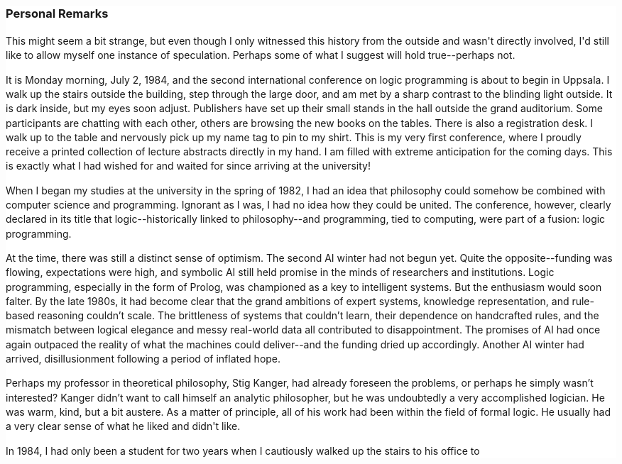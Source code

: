 [^20]: John McCarthy, et. al. "A proposal for the Dartmouth summer research project on artificial intelligence", August 31 1955, http://www-formal.stanford.edu/jmc/history/dartmouth/dartmouth.html (retrieved 2019-04-11)
[^21]: Wikipedia, "Chinese room", https://en.wikipedia.org/w/index.php?title=Chinese_room&oldid=891604484 (retrieved 2019-04-11). KOLLA KÄLLAN I Russell, Stuart J.; Norvig, Peter (2003), Artificial Intelligence: A Modern Approach (2nd ed.), Upper Saddle River, New Jersey: Prentice Hall, ISBN 0-13-790395-2. SIDAN 18.
[^22]: Wikipedia, "Logic Theorist", https://en.wikipedia.org/w/index.php?title=Logic_Theorist&oldid=875003976 (retrieved 2019-04-11)
[^23]: Wikipedia, "General Problem Solver", https://en.wikipedia.org/w/index.php?title=General_Problem_Solver&oldid=856579631 (retrieved 2019-04-11)
[^24]: Stig Kanger, Provability in Logic, Vol. 1 of Studies in Philosophy, Almqvist & WIksell, Stockholm 1957.
[^25]: Degtyarev, Anatoli & Voronkov, Andrei. (2011). "Kanger's Choices in Automated Reasoning". 10.1007/978-94-010-0630-9_4. In Holmström-Hintikka, Ghita & Lindström, Sten & Sliwinski, Rysiek. (2001). Collected Papers of Stig Kanger with Essays on His Life and Work: Vol. II. 10.1007/978-94-010-0630-9. Sidan 53.
[^26]: Wolfgang Bibel, "Early History and Perspectives of Automated Deduction," in J. Hertzberg, M. Beetz, and R. Englert (eds.), Proceedings of the 30th Annual German Conference on Artificial Intelligence (KI-2007), Lecture Notes on Artificial Intelligence, s. 2--18, Berlin: Springer-Verlag, 2007. [Osnabrück, Germany, September 10-13, 2007, Proceedings. 10.1007/978-3-540-74565-5.] Sidan 4.
[^27]: Wikipedia "Entscheidungsproblem", https://en.wikipedia.org/w/index.php?title=Entscheidungsproblem&oldid=891473082 (retrieved 2019-04-13). Wikipedia "Peano axioms" https://en.wikipedia.org/w/index.php?title=Peano_axioms&oldid=889686557 (retrieved 2019-04-13). Wikipedia "Hilbert's program", https://en.wikipedia.org/w/index.php?title=Hilbert%27s_program&oldid=845845650. Wikipedia, "Gödel's incompleteness theorems", https://en.wikipedia.org/w/index.php?title=G%C3%B6del%27s_incompleteness_theorems&oldid=889223206 (retrieved 2019-04-13)
[^28]: J. A. Robinson, "A machine-oriented logic based on the resolution principle", Journal of the Association for Computing Machinery, vol. 12 (1965), s. 23--41.
[^29]: Marvin Minsky, "Steps toward Artificial Intelligence," i Proceedings of the IRE, vol. 49, no. 1, s. 8-30, Jan. 1961. doi: 10.1109/JRPROC.1961.287775.
[^30]: Hubert L. Dreyfus, "Why Computers Must Have Bodies in Order to Be Intelligent", The Review of Metaphysics, Vol. 21, No. 1 (Sep., 1967), s. 13-32
[^31]: Lighthill, "Artificial Intelligence: A General Survey", Artificial Intelligence: a paper symposium, Science Research Council 1973. http://www.chilton-computing.org.uk/inf/literature/reports/lighthill_report/p001.htm (retrieved 2019-04-13)



### Personal Remarks

This might seem a bit strange, but even though I only witnessed this history from the outside and
wasn't directly involved, I'd still like to allow myself one instance of speculation. Perhaps some
of what I suggest will hold true--perhaps not.

It is Monday morning, July 2, 1984, and the second international conference on logic programming is
about to begin in Uppsala. I walk up the stairs outside the building, step through the large door,
and am met by a sharp contrast to the blinding light outside. It is dark inside, but my eyes soon
adjust. Publishers have set up their small stands in the hall outside the grand auditorium. Some
participants are chatting with each other, others are browsing the new books on the tables. There
is also a registration desk. I walk up to the table and nervously pick up my name tag to pin to my
shirt. This is my very first conference, where I proudly receive a printed collection of lecture
abstracts directly in my hand. I am filled with extreme anticipation for the coming days. This is
exactly what I had wished for and waited for since arriving at the university!

When I began my studies at the university in the spring of 1982, I had an idea that philosophy could
somehow be combined with computer science and programming. Ignorant as I was, I had no idea how they
could be united. The conference, however, clearly declared in its title that logic--historically linked
to philosophy--and programming, tied to computing, were part of a fusion: logic programming.

At the time, there was still a distinct sense of optimism. The second AI winter had not begun yet.
Quite the opposite--funding was flowing, expectations were high, and symbolic AI still held promise
in the minds of researchers and institutions. Logic programming, especially in the form of Prolog,
was championed as a key to intelligent systems. But the enthusiasm would soon falter. By the late 1980s,
it had become clear that the grand ambitions of expert systems, knowledge representation, and rule-based
reasoning couldn’t scale. The brittleness of systems that couldn’t learn, their dependence on handcrafted
rules, and the mismatch between logical elegance and messy real-world data all contributed to disappointment.
The promises of AI had once again outpaced the reality of what the machines could deliver--and the funding
dried up accordingly. Another AI winter had arrived, disillusionment following a period of inflated hope.

Perhaps my professor in theoretical philosophy, Stig Kanger, had already foreseen the problems, or perhaps
he simply wasn’t interested? Kanger didn’t want to call himself an analytic philosopher, but he was undoubtedly
a very accomplished logician. He was warm, kind, but a bit austere. As a matter of principle, all of his
work had been within the field of formal logic. He usually had a very clear sense of what he liked
and didn't like.

In 1984, I had only been a student for two years when I cautiously walked up the stairs to his office to

[^1]: From the back cover text of the paperback edition of Edward A. Feigenbaum, & Pamela McCorduck, The fifth generation: artificial intelligence and Japan's computer challenge to the world, Rev. & upd. ed., Pan Books, London, 1984.
[^2]: Ibid, s. 290.
[^3]: Wikipedia, "Fifth generation computer,", https://en.wikipedia.org/w/index.php?title=Fifth_generation_computer&oldid=891491126 (retrieved 2019-04-09).
[^4]: Wikipedia, "Moore's law", https://en.wikipedia.org/w/index.php?title=Moore%27s_law&oldid=891671193 (retrieved 2019-04-11)
[^5]: Wikipedia, "Lisp Machines", https://en.wikipedia.org/w/index.php?title=Lisp_Machines&oldid=871717316 (retrieved 2019-04-13)
[^6]: Wikipedia, "AI winter", https://en.wikipedia.org/w/index.php?title=AI_winter&oldid=891874138 (retrieved 2019-04-11)
[^7]: REEFERENS TILL SAMLADE ARBETEN KANGER
[^8]: Robert Kowalski, Logic for problem solving, North-Holland, New York, 1979.
[^9]: Rudolf, Carnap, Meaning and necessity: a study in semantics and modal logic, 2. enl. ed., University of Chicago Press, Chicago, 1956.
[^10]: Föreläsningsanteckningar av Sten Lindström (Notes by Sten Lindström), Filosofi och artificiell intelligens, VI, Uppsala VT92, Uppsala 1992.
[^12]: John R. Searle (1990), "Is the brain's mind a computer program?" Scientific American 262 (1):26-31.
[^13]: Patricia Smith Churchland & Paul Churchland, (1990). "Could a Machine Think?", Scientific American. 262 (1, January).
[^14]: Wikipedia, "Chinese room", https://en.wikipedia.org/w/index.php?title=Chinese_room&oldid=891604484 (retrieved 2019-04-11).
[^15]: Hubert L. Dreyfus, "Why Computers Must Have Bodies in Order to Be Intelligent", The Review of Metaphysics, Vol. 21, No. 1 (Sep., 1967), s. 13.
[^16]: Wikipedia, "Deep Blue versus Garry Kasparov", https://en.wikipedia.org/w/index.php?title=Deep_Blue_versus_Garry_Kasparov&oldid=890023632 (retrieved 2019-04-11).
[^17]: Wikipedia, "AlphaZero", https://en.wikipedia.org/w/index.php?title=AlphaZero&oldid=888383616 (retrieved 2019-04-11).
[^18]: Wikipedia, "Deep Blue (chess computer)", https://en.wikipedia.org/w/index.php?title=Deep_Blue_(chess_computer)&oldid=890155044 (retrieved 2019-04-11)
[^19]: Wikipedia, "Logic Theorist", https://en.wikipedia.org/w/index.php?title=Logic_Theorist&oldid=875003976 (retrieved 2019-04-11). Wikipedia, "Dartmouth workshop", https://en.wikipedia.org/w/index.php?title=Dartmouth_workshop&oldid=878151960 (retrieved 2019-04-11). John McCarthy, et. al. "A proposal for the Dartmouth summer research project on artificial intelligence", August 31 1955, http://www-formal.stanford.edu/jmc/history/dartmouth/dartmouth.html (retrieved 2019-04-11)
[^32]: https://sok.riksarkivet.se/nad?Sokord=matematikmaskinn%c3%a4mnden&EndastDigitaliserat=false&BegransaPaTitelEllerNamn=false&AvanceradSok=False&typAvLista=Standard&page=1&postid=Arkis+4a6ef5cd-9b89-11d5-a701-0002440207bb&tab=post&prependUrl=%2fnad&vol=n%2cn%2cn%2cn&s=Balder